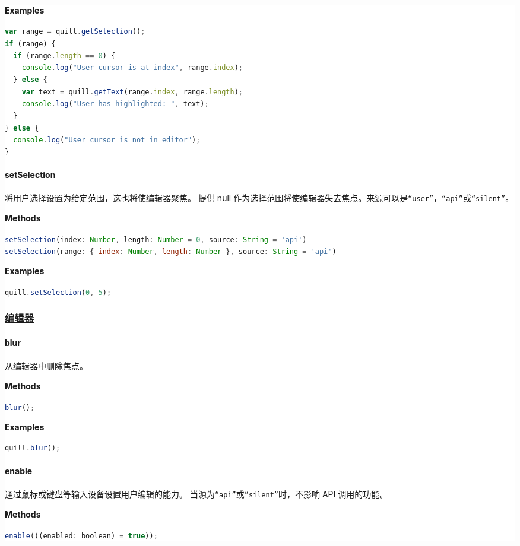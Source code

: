 **Examples**

```javascript
var range = quill.getSelection();
if (range) {
  if (range.length == 0) {
    console.log("User cursor is at index", range.index);
  } else {
    var text = quill.getText(range.index, range.length);
    console.log("User has highlighted: ", text);
  }
} else {
  console.log("User cursor is not in editor");
}
```

#### setSelection

将用户选择设置为给定范围，这也将使编辑器聚焦。 提供 null 作为选择范围将使编辑器失去焦点。[来源](https://quilljs.com/docs/api/#events)可以是`“user”`，`“api”`或`“silent”`。

**Methods**

```javascript
setSelection(index: Number, length: Number = 0, source: String = 'api')
setSelection(range: { index: Number, length: Number }, source: String = 'api')
```

**Examples**

```javascript
quill.setSelection(0, 5);
```

### [编辑器](/docs/quill-translate/Documentation/API/4.editor)

#### blur

从编辑器中删除焦点。

**Methods**

```javascript
blur();
```

**Examples**

```javascript
quill.blur();
```

#### enable

通过鼠标或键盘等输入设备设置用户编辑的能力。 当源为`“api”`或`“silent”`时，不影响 API 调用的功能。

**Methods**

```javascript
enable(((enabled: boolean) = true));
```

